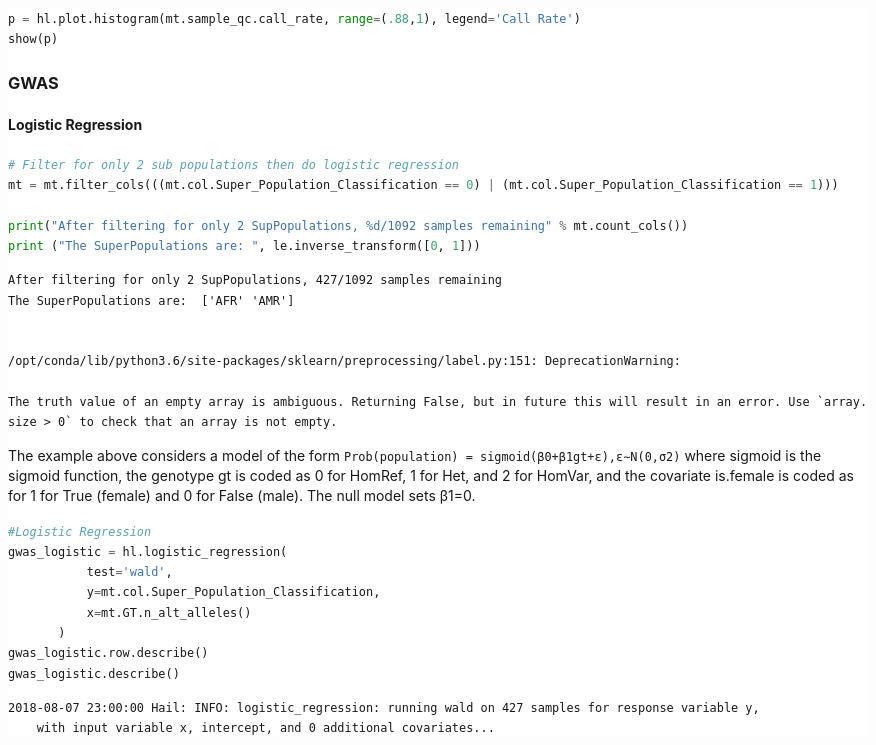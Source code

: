 
```python
p = hl.plot.histogram(mt.sample_qc.call_rate, range=(.88,1), legend='Call Rate')
show(p)
```








  <div class="bk-root" id="09a6f098-6fd6-4501-a848-76a16f15d08b"></div>





### GWAS

####  Logistic Regression


```python
# Filter for only 2 sub populations then do logistic regression
mt = mt.filter_cols(((mt.col.Super_Population_Classification == 0) | (mt.col.Super_Population_Classification == 1)))

print("After filtering for only 2 SupPopulations, %d/1092 samples remaining" % mt.count_cols())
print ("The SuperPopulations are: ", le.inverse_transform([0, 1]))
```

    After filtering for only 2 SupPopulations, 427/1092 samples remaining
    The SuperPopulations are:  ['AFR' 'AMR']


    /opt/conda/lib/python3.6/site-packages/sklearn/preprocessing/label.py:151: DeprecationWarning:
    
    The truth value of an empty array is ambiguous. Returning False, but in future this will result in an error. Use `array.size > 0` to check that an array is not empty.
    


The example above considers a model of the form
	``` Prob(population) = sigmoid(β0+β1gt+ε),ε∼N(0,σ2) ``` 
where sigmoid is the sigmoid function, the genotype gt is coded as 0 for HomRef, 1 for Het, and 2 for HomVar, and the covariate is.female is coded as for 1 for True (female) and 0 for False (male). The null model sets β1=0.



```python
#Logistic Regression
gwas_logistic = hl.logistic_regression(
           test='wald',
           y=mt.col.Super_Population_Classification,
           x=mt.GT.n_alt_alleles()
       )
gwas_logistic.row.describe()
gwas_logistic.describe()
```

    2018-08-07 23:00:00 Hail: INFO: logistic_regression: running wald on 427 samples for response variable y,
        with input variable x, intercept, and 0 additional covariates...
